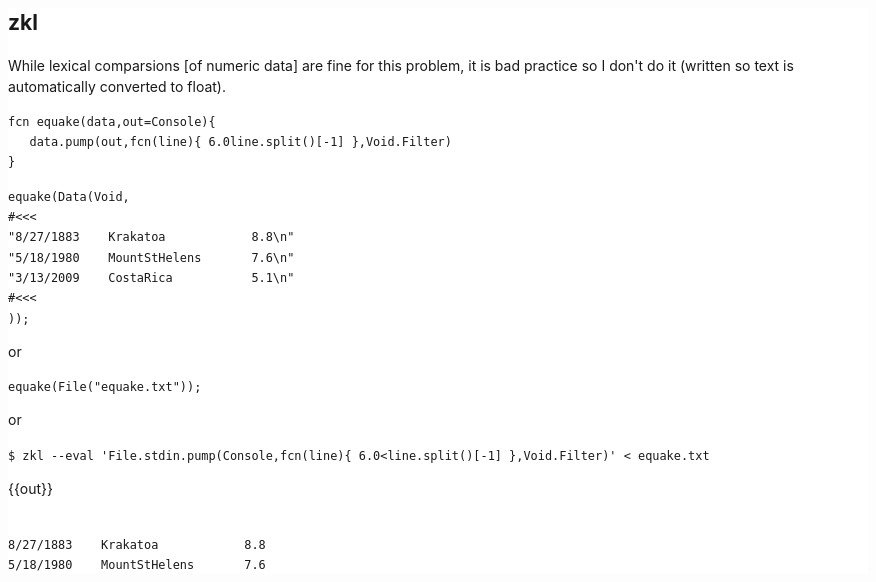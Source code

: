 

## zkl

While lexical comparsions [of numeric data] are fine for this problem, it
is bad practice so I don't do it (written so text is automatically
converted to float).

```zkl
fcn equake(data,out=Console){ 
   data.pump(out,fcn(line){ 6.0line.split()[-1] },Void.Filter)
}
```


```zkl
equake(Data(Void,
#<<<
"8/27/1883    Krakatoa            8.8\n"
"5/18/1980    MountStHelens       7.6\n"
"3/13/2009    CostaRica           5.1\n"
#<<<
));
```

or

```zkl
equake(File("equake.txt"));
```

or

```zkl
$ zkl --eval 'File.stdin.pump(Console,fcn(line){ 6.0<line.split()[-1] },Void.Filter)' < equake.txt
```

{{out}}

```txt

8/27/1883    Krakatoa            8.8
5/18/1980    MountStHelens       7.6

```

